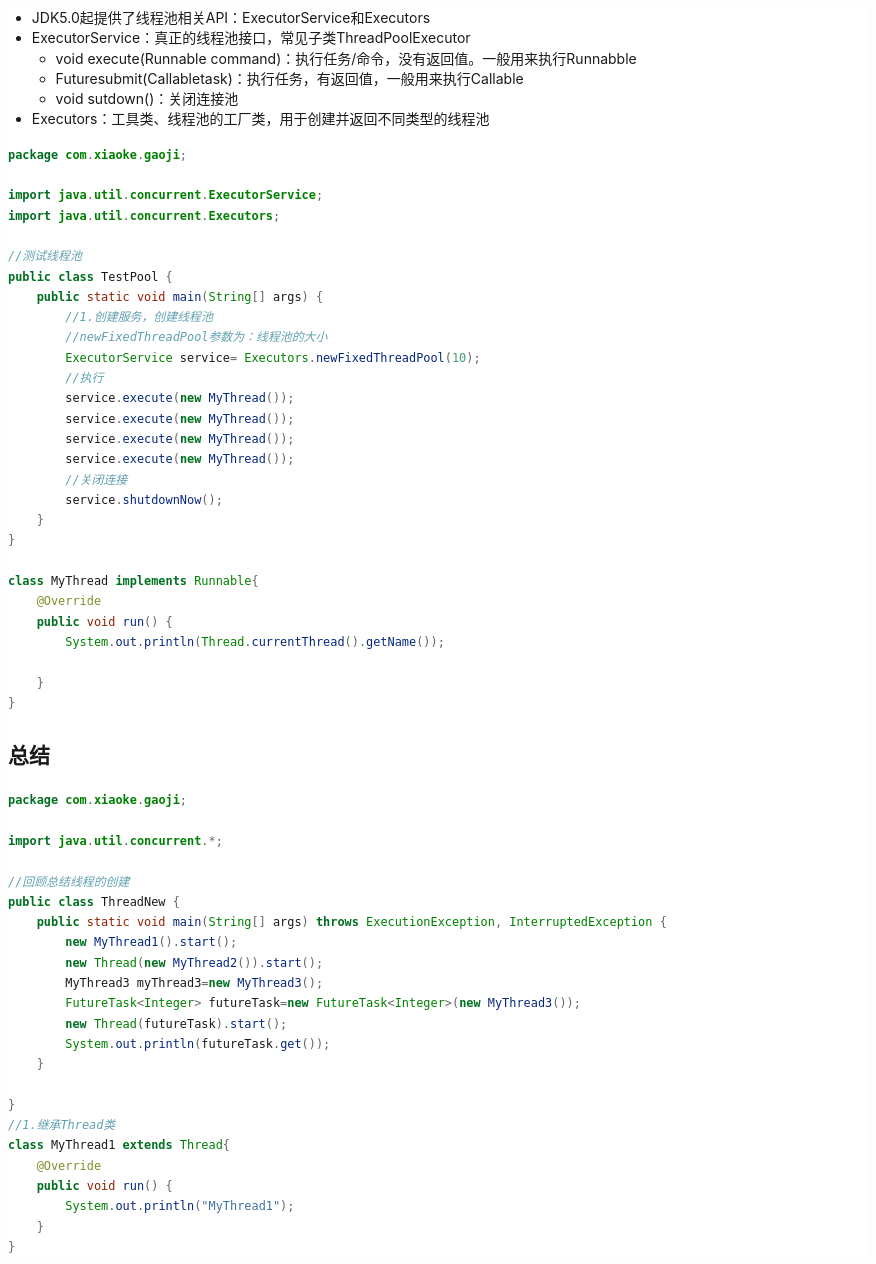 - JDK5.0起提供了线程池相关API：ExecutorService和Executors
- ExecutorService：真正的线程池接口，常见子类ThreadPoolExecutor
  - void execute(Runnable command)：执行任务/命令，没有返回值。一般用来执行Runnabble
  - <T>Future<T>submit(Callable<T>task)：执行任务，有返回值，一般用来执行Callable
  - void sutdown()：关闭连接池
- Executors：工具类、线程池的工厂类，用于创建并返回不同类型的线程池

```java
package com.xiaoke.gaoji;

import java.util.concurrent.ExecutorService;
import java.util.concurrent.Executors;

//测试线程池
public class TestPool {
    public static void main(String[] args) {
        //1.创建服务，创建线程池
        //newFixedThreadPool参数为：线程池的大小
        ExecutorService service= Executors.newFixedThreadPool(10);
        //执行
        service.execute(new MyThread());
        service.execute(new MyThread());
        service.execute(new MyThread());
        service.execute(new MyThread());
        //关闭连接
        service.shutdownNow();
    }
}

class MyThread implements Runnable{
    @Override
    public void run() {
        System.out.println(Thread.currentThread().getName());

    }
}
```

## 总结

```java
package com.xiaoke.gaoji;

import java.util.concurrent.*;

//回顾总结线程的创建
public class ThreadNew {
    public static void main(String[] args) throws ExecutionException, InterruptedException {
        new MyThread1().start();
        new Thread(new MyThread2()).start();
        MyThread3 myThread3=new MyThread3();
        FutureTask<Integer> futureTask=new FutureTask<Integer>(new MyThread3());
        new Thread(futureTask).start();
        System.out.println(futureTask.get());
    }

}
//1.继承Thread类
class MyThread1 extends Thread{
    @Override
    public void run() {
        System.out.println("MyThread1");
    }
}
```